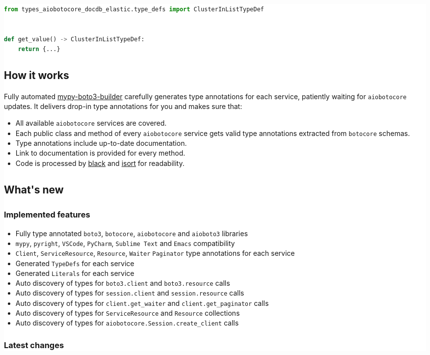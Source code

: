 ```python
from types_aiobotocore_docdb_elastic.type_defs import ClusterInListTypeDef


def get_value() -> ClusterInListTypeDef:
    return {...}
```

<a id="how-it-works"></a>

## How it works

Fully automated
[mypy-boto3-builder](https://github.com/youtype/mypy_boto3_builder) carefully
generates type annotations for each service, patiently waiting for
`aiobotocore` updates. It delivers drop-in type annotations for you and makes
sure that:

- All available `aiobotocore` services are covered.
- Each public class and method of every `aiobotocore` service gets valid type
  annotations extracted from `botocore` schemas.
- Type annotations include up-to-date documentation.
- Link to documentation is provided for every method.
- Code is processed by [black](https://github.com/psf/black) and
  [isort](https://github.com/PyCQA/isort) for readability.

<a id="what's-new"></a>

## What's new

<a id="implemented-features"></a>

### Implemented features

- Fully type annotated `boto3`, `botocore`, `aiobotocore` and `aioboto3`
  libraries
- `mypy`, `pyright`, `VSCode`, `PyCharm`, `Sublime Text` and `Emacs`
  compatibility
- `Client`, `ServiceResource`, `Resource`, `Waiter` `Paginator` type
  annotations for each service
- Generated `TypeDefs` for each service
- Generated `Literals` for each service
- Auto discovery of types for `boto3.client` and `boto3.resource` calls
- Auto discovery of types for `session.client` and `session.resource` calls
- Auto discovery of types for `client.get_waiter` and `client.get_paginator`
  calls
- Auto discovery of types for `ServiceResource` and `Resource` collections
- Auto discovery of types for `aiobotocore.Session.create_client` calls

<a id="latest-changes"></a>

### Latest changes
